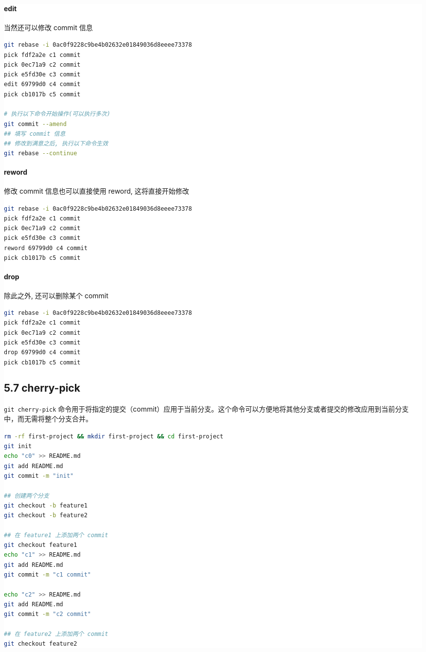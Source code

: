 #### edit
当然还可以修改 commit 信息
```bash
git rebase -i 0ac0f9228c9be4b02632e01849036d8eeee73378
pick fdf2a2e c1 commit
pick 0ec71a9 c2 commit
pick e5fd30e c3 commit
edit 69799d0 c4 commit
pick cb1017b c5 commit

# 执行以下命令开始操作(可以执行多次)
git commit --amend
## 填写 commit 信息
## 修改到满意之后, 执行以下命令生效
git rebase --continue
```
#### reword
修改 commit 信息也可以直接使用 reword, 这将直接开始修改
```bash
git rebase -i 0ac0f9228c9be4b02632e01849036d8eeee73378
pick fdf2a2e c1 commit
pick 0ec71a9 c2 commit
pick e5fd30e c3 commit
reword 69799d0 c4 commit
pick cb1017b c5 commit
```

#### drop
除此之外, 还可以删除某个 commit 
```bash
git rebase -i 0ac0f9228c9be4b02632e01849036d8eeee73378
pick fdf2a2e c1 commit
pick 0ec71a9 c2 commit
pick e5fd30e c3 commit
drop 69799d0 c4 commit
pick cb1017b c5 commit
```

## 5.7 cherry-pick
`git cherry-pick` 命令用于将指定的提交（commit）应用于当前分支。这个命令可以方便地将其他分支或者提交的修改应用到当前分支中，而无需将整个分支合并。

```bash
rm -rf first-project && mkdir first-project && cd first-project
git init
echo "c0" >> README.md
git add README.md
git commit -m "init"

## 创建两个分支
git checkout -b feature1
git checkout -b feature2

## 在 feature1 上添加两个 commit
git checkout feature1
echo "c1" >> README.md
git add README.md
git commit -m "c1 commit"

echo "c2" >> README.md
git add README.md
git commit -m "c2 commit"

## 在 feature2 上添加两个 commit
git checkout feature2
```
